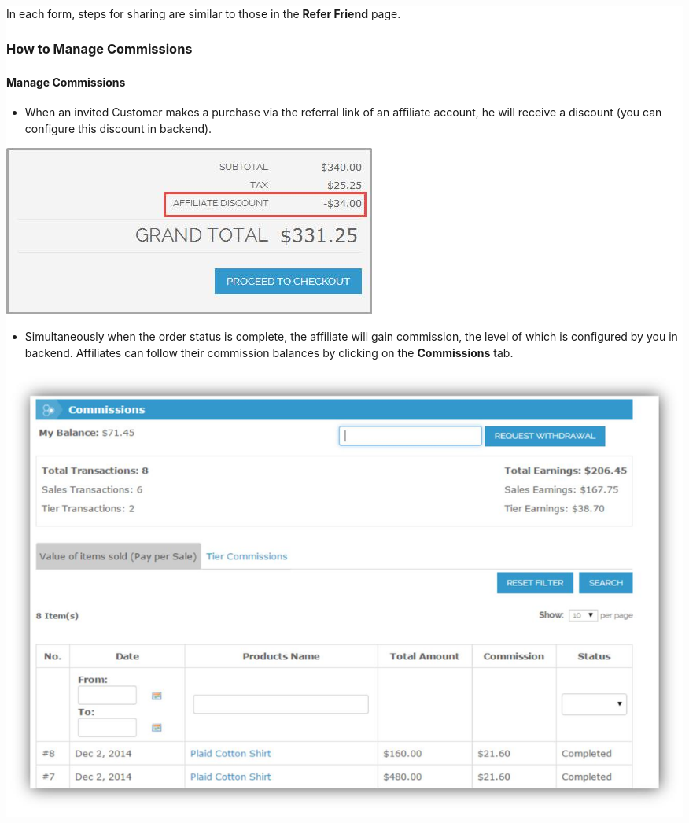 In each form, steps for sharing are similar to those in the **Refer Friend** page.

### How to Manage Commissions
#### Manage Commissions

 - When an invited Customer makes a purchase via the referral link of an
   affiliate account, he will receive a discount (you can configure this
   discount in backend).

![enter image description here](https://github.com/Magestore/Docs/blob/master/extensions/Magento%201%20Extensions/image_Affiliate%20Standard/image036.jpg?raw=true)

 - Simultaneously when the order status is complete, the affiliate will
   gain commission, the level of which is configured by you in backend.
   Affiliates can follow their commission balances by clicking on the
   **Commissions** tab.

![enter image description here](https://github.com/Magestore/Docs/blob/master/extensions/Magento%201%20Extensions/image_Affiliate%20Standard/image037.jpg?raw=true)

